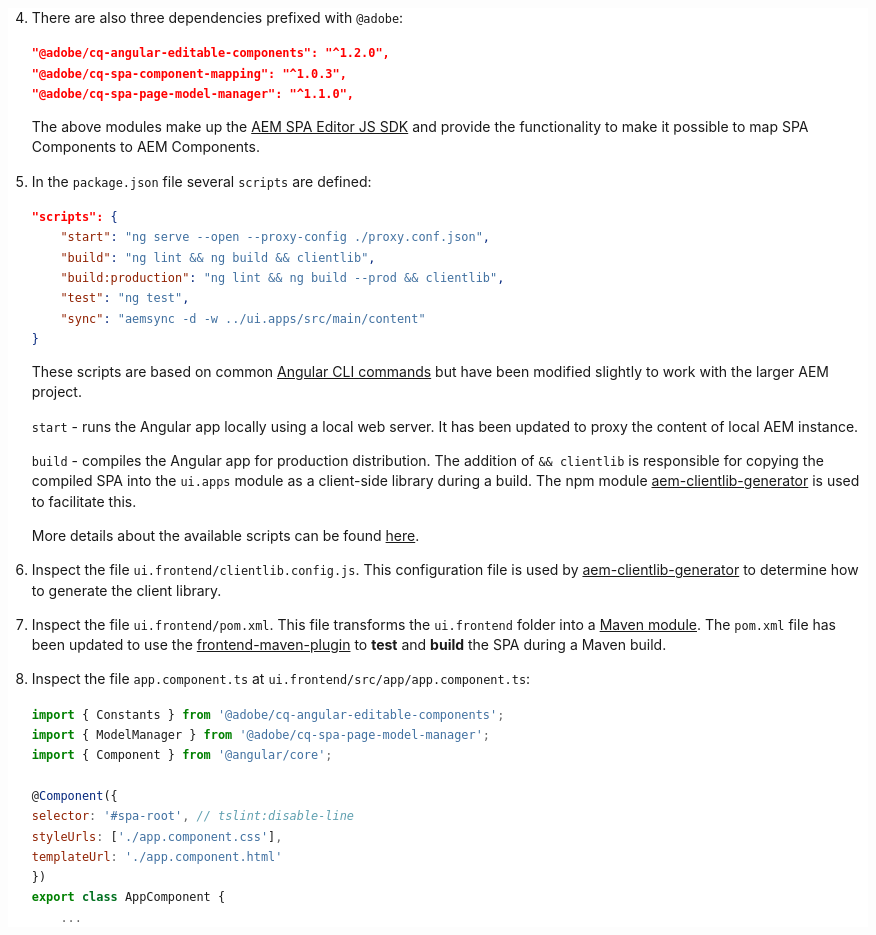 4. There are also three dependencies prefixed with `@adobe`:

    ```json
    "@adobe/cq-angular-editable-components": "^1.2.0",
    "@adobe/cq-spa-component-mapping": "^1.0.3",
    "@adobe/cq-spa-page-model-manager": "^1.1.0",
    ```

    The above modules make up the [AEM SPA Editor JS SDK](https://docs.adobe.com/content/help/en/experience-manager-65/developing/headless/spas/spa-blueprint.html) and provide the functionality to make it possible to map SPA Components to AEM Components.

5. In the `package.json` file several `scripts` are defined:

    ```json
    "scripts": {
        "start": "ng serve --open --proxy-config ./proxy.conf.json",
        "build": "ng lint && ng build && clientlib",
        "build:production": "ng lint && ng build --prod && clientlib",
        "test": "ng test",
        "sync": "aemsync -d -w ../ui.apps/src/main/content"
    }
    ```

    These scripts are based on common [Angular CLI commands](https://angular.io/cli/build) but have been modified slightly to work with the larger AEM project.

    `start` - runs the Angular app locally using a local web server. It has been updated to proxy the content of local AEM instance.

    `build` - compiles the Angular app for production distribution. The addition of `&& clientlib` is responsible for copying the compiled SPA into the `ui.apps` module as a client-side library during a build. The npm module [aem-clientlib-generator](https://github.com/wcm-io-frontend/aem-clientlib-generator) is used to facilitate this.

    More details about the available scripts can be found [here](https://docs.adobe.com/content/help/en/experience-manager-core-components/using/developing/archetype/uifrontend-angular.html).

6. Inspect the file `ui.frontend/clientlib.config.js`. This configuration file is used by [aem-clientlib-generator](https://github.com/wcm-io-frontend/aem-clientlib-generator#clientlibconfigjs) to determine how to generate the client library.

7. Inspect the file `ui.frontend/pom.xml`. This file transforms the `ui.frontend` folder into a [Maven module](http://maven.apache.org/guides/mini/guide-multiple-modules.html). The `pom.xml` file has been updated to use the [frontend-maven-plugin](https://github.com/eirslett/frontend-maven-plugin) to **test** and **build** the SPA during a Maven build.

8. Inspect the file `app.component.ts` at `ui.frontend/src/app/app.component.ts`:

    ```js
    import { Constants } from '@adobe/cq-angular-editable-components';
    import { ModelManager } from '@adobe/cq-spa-page-model-manager';
    import { Component } from '@angular/core';

    @Component({
    selector: '#spa-root', // tslint:disable-line
    styleUrls: ['./app.component.css'],
    templateUrl: './app.component.html'
    })
    export class AppComponent {
        ...
